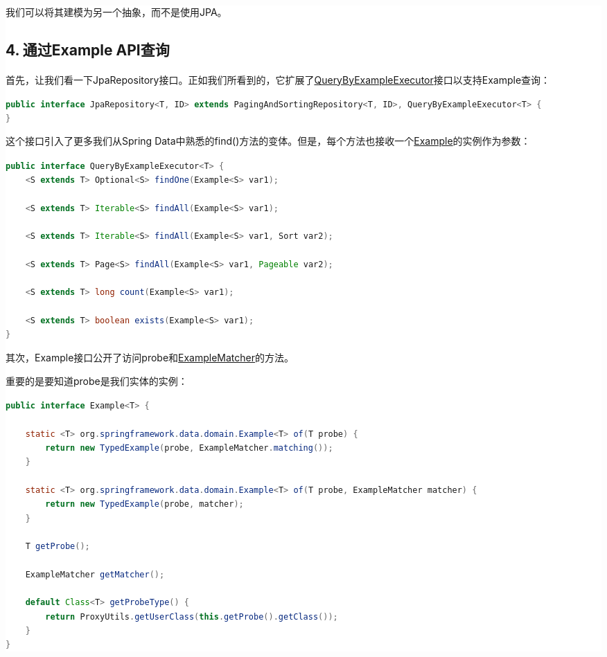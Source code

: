 我们可以将其建模为另一个抽象，而不是使用JPA。

## 4. 通过Example API查询

首先，让我们看一下JpaRepository接口。正如我们所看到的，它扩展了[QueryByExampleExecutor](https://docs.spring.io/spring-data/commons/docs/current/api/org/springframework/data/repository/query/QueryByExampleExecutor.html)接口以支持Example查询：

```java
public interface JpaRepository<T, ID> extends PagingAndSortingRepository<T, ID>, QueryByExampleExecutor<T> {
}
```

这个接口引入了更多我们从Spring Data中熟悉的find()方法的变体。但是，每个方法也接收一个[Example](https://docs.spring.io/spring-data/commons/docs/current/api/org/springframework/data/domain/Example.html)的实例作为参数：

```java
public interface QueryByExampleExecutor<T> {
    <S extends T> Optional<S> findOne(Example<S> var1);

    <S extends T> Iterable<S> findAll(Example<S> var1);

    <S extends T> Iterable<S> findAll(Example<S> var1, Sort var2);

    <S extends T> Page<S> findAll(Example<S> var1, Pageable var2);

    <S extends T> long count(Example<S> var1);

    <S extends T> boolean exists(Example<S> var1);
}
```

其次，Example接口公开了访问probe和[ExampleMatcher](https://docs.spring.io/spring-data/commons/docs/current/api/org/springframework/data/domain/ExampleMatcher.html)的方法。

重要的是要知道probe是我们实体的实例：

```java
public interface Example<T> {

    static <T> org.springframework.data.domain.Example<T> of(T probe) {
        return new TypedExample(probe, ExampleMatcher.matching());
    }

    static <T> org.springframework.data.domain.Example<T> of(T probe, ExampleMatcher matcher) {
        return new TypedExample(probe, matcher);
    }

    T getProbe();

    ExampleMatcher getMatcher();

    default Class<T> getProbeType() {
        return ProxyUtils.getUserClass(this.getProbe().getClass());
    }
}
```
